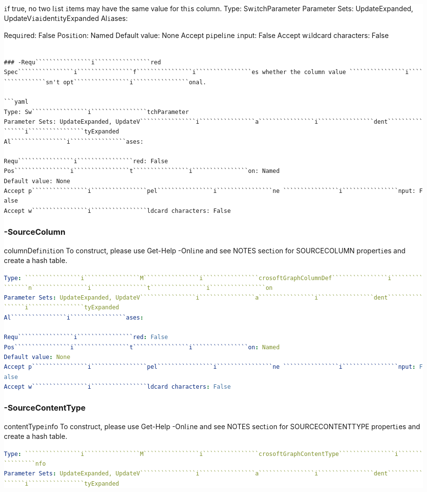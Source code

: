 ````````````````i````````````````f true, no two l````````````````i````````````````st ````````````````i````````````````tems may have the same value for th````````````````i````````````````s column.
Type: Sw````````````````i````````````````tchParameter
Parameter Sets: UpdateExpanded, UpdateV````````````````i````````````````a````````````````i````````````````dent````````````````i````````````````tyExpanded
Al````````````````i````````````````ases:

Requ````````````````i````````````````red: False
Pos````````````````i````````````````t````````````````i````````````````on: Named
Default value: None
Accept p````````````````i````````````````pel````````````````i````````````````ne ````````````````i````````````````nput: False
Accept w````````````````i````````````````ldcard characters: False
```

### -Requ````````````````i````````````````red
Spec````````````````i````````````````f````````````````i````````````````es whether the column value ````````````````i````````````````sn't opt````````````````i````````````````onal.

```yaml
Type: Sw````````````````i````````````````tchParameter
Parameter Sets: UpdateExpanded, UpdateV````````````````i````````````````a````````````````i````````````````dent````````````````i````````````````tyExpanded
Al````````````````i````````````````ases:

Requ````````````````i````````````````red: False
Pos````````````````i````````````````t````````````````i````````````````on: Named
Default value: None
Accept p````````````````i````````````````pel````````````````i````````````````ne ````````````````i````````````````nput: False
Accept w````````````````i````````````````ldcard characters: False
```

### -SourceColumn
columnDef````````````````i````````````````n````````````````i````````````````t````````````````i````````````````on
To construct, please use Get-Help -Onl````````````````i````````````````ne and see NOTES sect````````````````i````````````````on for SOURCECOLUMN propert````````````````i````````````````es and create a hash table.

```yaml
Type: ````````````````i````````````````M````````````````i````````````````crosoftGraphColumnDef````````````````i````````````````n````````````````i````````````````t````````````````i````````````````on
Parameter Sets: UpdateExpanded, UpdateV````````````````i````````````````a````````````````i````````````````dent````````````````i````````````````tyExpanded
Al````````````````i````````````````ases:

Requ````````````````i````````````````red: False
Pos````````````````i````````````````t````````````````i````````````````on: Named
Default value: None
Accept p````````````````i````````````````pel````````````````i````````````````ne ````````````````i````````````````nput: False
Accept w````````````````i````````````````ldcard characters: False
```

### -SourceContentType
contentType````````````````i````````````````nfo
To construct, please use Get-Help -Onl````````````````i````````````````ne and see NOTES sect````````````````i````````````````on for SOURCECONTENTTYPE propert````````````````i````````````````es and create a hash table.

```yaml
Type: ````````````````i````````````````M````````````````i````````````````crosoftGraphContentType````````````````i````````````````nfo
Parameter Sets: UpdateExpanded, UpdateV````````````````i````````````````a````````````````i````````````````dent````````````````i````````````````tyExpanded
````````````````